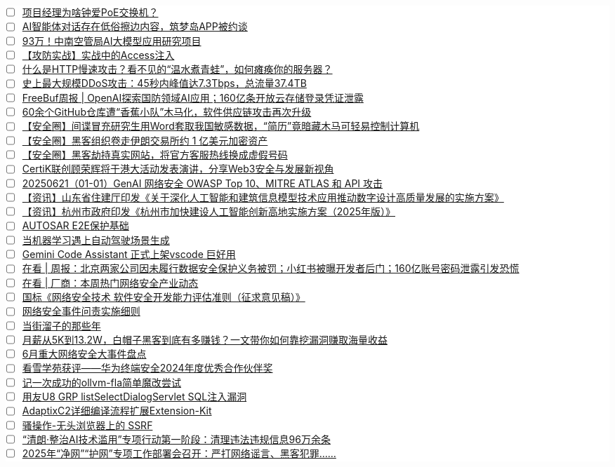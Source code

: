   - [ ] [项目经理为啥钟爱PoE交换机？](https://mp.weixin.qq.com/s?__biz=MzUyNTExOTY1Nw==&mid=2247530867&idx=1&sn=e7eb9abb6cf8de909bae74702ad85ce3)
  - [ ] [AI智能体对话存在低俗擦边内容，筑梦岛APP被约谈](https://mp.weixin.qq.com/s?__biz=MzIxMDIwODM2MA==&mid=2653932331&idx=1&sn=0d02e46c0526c008926efad609257701)
  - [ ] [93万！中南空管局AI大模型应用研究项目](https://mp.weixin.qq.com/s?__biz=MzIxMDIwODM2MA==&mid=2653932331&idx=2&sn=6f6475093e451dc5ec76e7a411f9dc9c)
  - [ ] [【攻防实战】实战中的Access注入](https://mp.weixin.qq.com/s?__biz=Mzg5NTU2NjA1Mw==&mid=2247503212&idx=1&sn=88f281f0ad37bbdd263bf1727f31e624)
  - [ ] [什么是HTTP慢速攻击？看不见的“温水煮青蛙”，如何瘫痪你的服务器？](https://mp.weixin.qq.com/s?__biz=MzkyMTYyOTQ5NA==&mid=2247487227&idx=1&sn=d1c899d4f982543ea252b8ebd7164a5d)
  - [ ] [史上最大规模DDoS攻击：45秒内峰值达7.3Tbps，总流量37.4TB](https://mp.weixin.qq.com/s?__biz=MjM5NjA0NjgyMA==&mid=2651323514&idx=1&sn=0da8f04aecf7bbb0f3dca8f4bd1ff81f)
  - [ ] [FreeBuf周报 | OpenAI探索国防领域AI应用；160亿条开放云存储登录凭证泄露](https://mp.weixin.qq.com/s?__biz=MjM5NjA0NjgyMA==&mid=2651323514&idx=2&sn=22141e878b8a5dd29554897b007eb277)
  - [ ] [60余个GitHub仓库遭“香蕉小队”木马化，软件供应链攻击再次升级](https://mp.weixin.qq.com/s?__biz=MjM5NjA0NjgyMA==&mid=2651323514&idx=3&sn=160be9a5244126b3d7c418c4567d7fc5)
  - [ ] [【安全圈】间谍冒充研究生用Word套取我国敏感数据，“简历”竟暗藏木马可轻易控制计算机](https://mp.weixin.qq.com/s?__biz=MzIzMzE4NDU1OQ==&mid=2652070277&idx=1&sn=e46548b3194ed85c4bacbf48055dd744)
  - [ ] [【安全圈】黑客组织卷走伊朗交易所约 1 亿美元加密资产](https://mp.weixin.qq.com/s?__biz=MzIzMzE4NDU1OQ==&mid=2652070277&idx=2&sn=0b3b38b2d12e3fa0fbc73352367216d7)
  - [ ] [【安全圈】黑客劫持真实网站，将官方客服热线换成虚假号码](https://mp.weixin.qq.com/s?__biz=MzIzMzE4NDU1OQ==&mid=2652070277&idx=3&sn=1c2cd50738a5c57289d7032a13edb788)
  - [ ] [CertiK联创顾荣辉将于港大活动发表演讲，分享Web3安全与发展新视角](https://mp.weixin.qq.com/s?__biz=MzU5OTg4MTIxMw==&mid=2247504337&idx=1&sn=2ecb0811882949cdf93a62b5d6f360f8)
  - [ ] [20250621（01-01）GenAI 网络安全 OWASP Top 10、MITRE ATLAS 和 API 攻击](https://mp.weixin.qq.com/s?__biz=MzA3MTM0NTQzNA==&mid=2455780321&idx=1&sn=17dbe09efc5b351d505a8880fea6897f)
  - [ ] [【资讯】山东省住建厅印发《关于深化人工智能和建筑信息模型技术应用推动数字设计高质量发展的实施方案》](https://mp.weixin.qq.com/s?__biz=MzU1NDY3NDgwMQ==&mid=2247553407&idx=1&sn=1d92ca3980d64017f011496a65761e9b)
  - [ ] [【资讯】杭州市政府印发《杭州市加快建设人工智能创新高地实施方案（2025年版）》](https://mp.weixin.qq.com/s?__biz=MzU1NDY3NDgwMQ==&mid=2247553407&idx=2&sn=07c53374e0fcc12fa83998ca3c8e594c)
  - [ ] [AUTOSAR E2E保护基础](https://mp.weixin.qq.com/s?__biz=MzIzOTc2OTAxMg==&mid=2247555926&idx=1&sn=8833fe64b7c4ebb0d1d99d91c619fbae)
  - [ ] [当机器学习遇上自动驾驶场景生成](https://mp.weixin.qq.com/s?__biz=MzIzOTc2OTAxMg==&mid=2247555926&idx=2&sn=5429490c35de9ff4be52f6a65cd6dc6e)
  - [ ] [Gemini Code Assistant 正式上架vscode  巨好用](https://mp.weixin.qq.com/s?__biz=MzU4NDY3MTk2NQ==&mid=2247491682&idx=1&sn=8ec4b84e3dd3838e272df69f635ff4ea)
  - [ ] [在看 | 周报：北京两家公司因未履行数据安全保护义务被罚；小红书被曝开发者后门；160亿账号密码泄露引发恐慌](https://mp.weixin.qq.com/s?__biz=MzU5ODgzNTExOQ==&mid=2247640950&idx=1&sn=b5de0e483c0e51e1b02ec1378647bb92)
  - [ ] [在看 | 厂商：本周热门网络安全产业动态](https://mp.weixin.qq.com/s?__biz=MzU5ODgzNTExOQ==&mid=2247640950&idx=2&sn=941a1925aaa6b577e4d8ada9f9194702)
  - [ ] [国标《网络安全技术 软件安全开发能力评估准则（征求意见稿）》](https://mp.weixin.qq.com/s?__biz=MjM5OTk4MDE2MA==&mid=2655284378&idx=1&sn=8146475bc4268b2c02a7252908343676)
  - [ ] [网络安全事件问责实施细则](https://mp.weixin.qq.com/s?__biz=MjM5OTk4MDE2MA==&mid=2655284378&idx=2&sn=a9fa66042a2d8c61f85ed3b9536f4f3f)
  - [ ] [当街溜子的那些年](https://mp.weixin.qq.com/s?__biz=MzkxOTMzNDkwOA==&mid=2247484303&idx=1&sn=e76b74e2285d469e1ad09a83df3d1691)
  - [ ] [月薪从5K到13.2W，白帽子黑客到底有多赚钱？一文带你如何靠挖漏洞赚取海量收益](https://mp.weixin.qq.com/s?__biz=Mzk1NzMwNTM5NQ==&mid=2247486561&idx=1&sn=e6fe4afab3f974e53e0045291c01109f)
  - [ ] [6月重大网络安全大事件盘点](https://mp.weixin.qq.com/s?__biz=MzkzNjIzMjM5Ng==&mid=2247492687&idx=1&sn=fce7956951e279f480228762ec9a5f0a)
  - [ ] [看雪学苑获评——华为终端安全2024年度优秀合作伙伴奖](https://mp.weixin.qq.com/s?__biz=MjM5NTc2MDYxMw==&mid=2458596051&idx=1&sn=9d6c948de3285165553051ae96bef238)
  - [ ] [记一次成功的ollvm-fla简单魔改尝试](https://mp.weixin.qq.com/s?__biz=MjM5NTc2MDYxMw==&mid=2458596051&idx=2&sn=e029cde4d34fe4ee3a67e5727a6e6245)
  - [ ] [用友U8 GRP listSelectDialogServlet SQL注入漏洞](https://mp.weixin.qq.com/s?__biz=MzkzMTcwMTg1Mg==&mid=2247491887&idx=1&sn=9ff34f6a8268dc8d3ef275b757095ecd)
  - [ ] [AdaptixC2详细编译流程扩展Extension-Kit](https://mp.weixin.qq.com/s?__biz=Mzg3NDc3NDQ3NA==&mid=2247485225&idx=1&sn=1c6e03e4fe3aa979433ab6b054fae634)
  - [ ] [骚操作-无头浏览器上的 SSRF](https://mp.weixin.qq.com/s?__biz=MzIzMTIzNTM0MA==&mid=2247497755&idx=1&sn=9fa6594eb2ae6ff7df15f8d59eab3d31)
  - [ ] [“清朗·整治AI技术滥用”专项行动第一阶段：清理违法违规信息96万余条](https://mp.weixin.qq.com/s?__biz=MjM5MzMwMDU5NQ==&mid=2649173518&idx=1&sn=b1bdd6defa67a4caad0255afaaed8c01)
  - [ ] [2025年“净网”“护网”专项工作部署会召开：严打网络谣言、黑客犯罪……](https://mp.weixin.qq.com/s?__biz=MjM5MzMwMDU5NQ==&mid=2649173518&idx=2&sn=2f0ccad4c581ba15b8f6324c34b4416c)